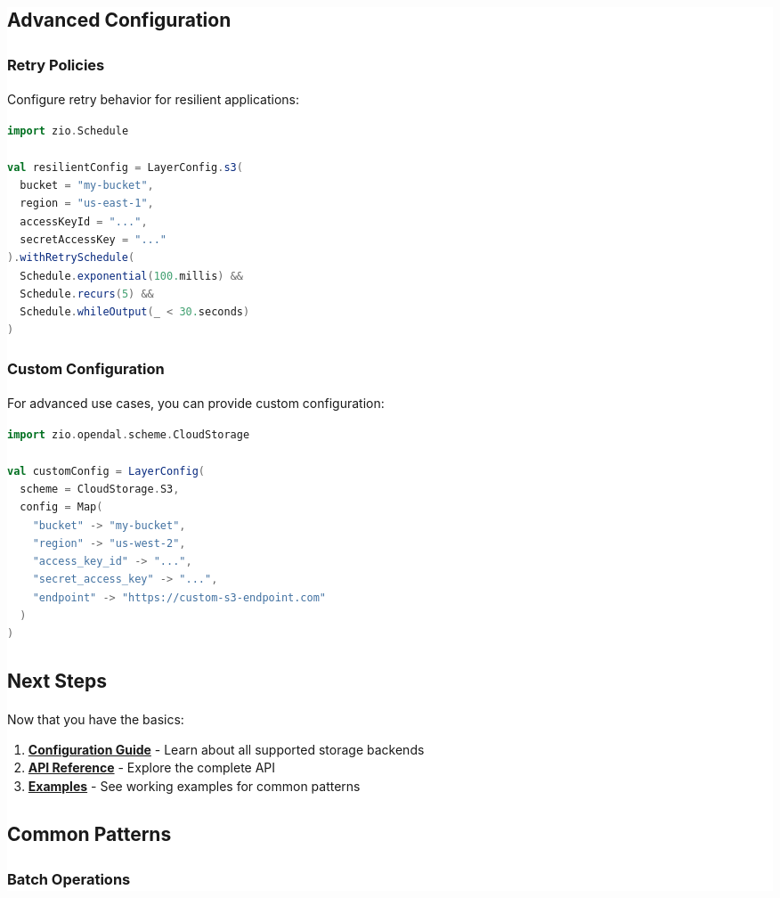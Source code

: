 ## Advanced Configuration

### Retry Policies

Configure retry behavior for resilient applications:

```scala
import zio.Schedule

val resilientConfig = LayerConfig.s3(
  bucket = "my-bucket",
  region = "us-east-1",
  accessKeyId = "...",
  secretAccessKey = "..."
).withRetrySchedule(
  Schedule.exponential(100.millis) && 
  Schedule.recurs(5) &&
  Schedule.whileOutput(_ < 30.seconds)
)
```

### Custom Configuration

For advanced use cases, you can provide custom configuration:

```scala
import zio.opendal.scheme.CloudStorage

val customConfig = LayerConfig(
  scheme = CloudStorage.S3,
  config = Map(
    "bucket" -> "my-bucket",
    "region" -> "us-west-2",
    "access_key_id" -> "...",
    "secret_access_key" -> "...",
    "endpoint" -> "https://custom-s3-endpoint.com"
  )
)
```

## Next Steps

Now that you have the basics:

1. **[Configuration Guide](configuration.md)** - Learn about all supported storage backends
2. **[API Reference](api-reference.md)** - Explore the complete API
3. **[Examples](examples.md)** - See working examples for common patterns

## Common Patterns

### Batch Operations
